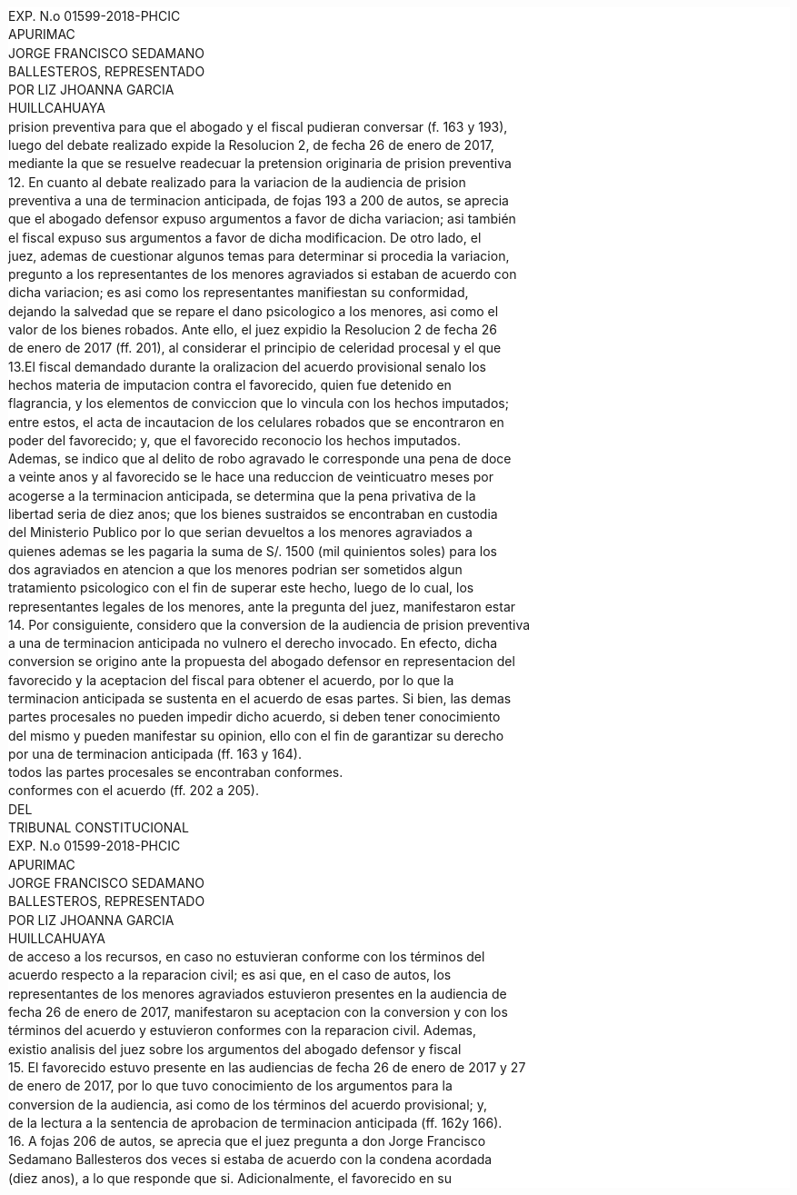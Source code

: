 EXP. N.o 01599-2018-PHCIC  
APURIMAC  
JORGE FRANCISCO SEDAMANO  
BALLESTEROS, REPRESENTADO  
POR LIZ JHOANNA GARCIA  
HUILLCAHUAYA  
prision preventiva para que el abogado y el fiscal pudieran conversar (f. 163 y 193),  
luego del debate realizado expide la Resolucion 2, de fecha 26 de enero de 2017,  
mediante la que se resuelve readecuar la pretension originaria de prision preventiva  
12. En cuanto al debate realizado para la variacion de la audiencia de prision  
preventiva a una de terminacion anticipada, de fojas 193 a 200 de autos, se aprecia  
que el abogado defensor expuso argumentos a favor de dicha variacion; asi también  
el fiscal expuso sus argumentos a favor de dicha modificacion. De otro lado, el  
juez, ademas de cuestionar algunos temas para determinar si procedia la variacion,  
pregunto a los representantes de los menores agraviados si estaban de acuerdo con  
dicha variacion; es asi como los representantes manifiestan su conformidad,  
dejando la salvedad que se repare el dano psicologico a los menores, asi como el  
valor de los bienes robados. Ante ello, el juez expidio la Resolucion 2 de fecha 26  
de enero de 2017 (ff. 201), al considerar el principio de celeridad procesal y el que  
13.El fiscal demandado durante la oralizacion del acuerdo provisional senalo los  
hechos materia de imputacion contra el favorecido, quien fue detenido en  
flagrancia, y los elementos de conviccion que lo vincula con los hechos imputados;  
entre estos, el acta de incautacion de los celulares robados que se encontraron en  
poder del favorecido; y, que el favorecido reconocio los hechos imputados.  
Ademas, se indico que al delito de robo agravado le corresponde una pena de doce  
a veinte anos y al favorecido se le hace una reduccion de veinticuatro meses por  
acogerse a la terminacion anticipada, se determina que la pena privativa de la  
libertad seria de diez anos; que los bienes sustraidos se encontraban en custodia  
del Ministerio Publico por lo que serian devueltos a los menores agraviados a  
quienes ademas se les pagaria la suma de S/. 1500 (mil quinientos soles) para los  
dos agraviados en atencion a que los menores podrian ser sometidos algun  
tratamiento psicologico con el fin de superar este hecho, luego de lo cual, los  
representantes legales de los menores, ante la pregunta del juez, manifestaron estar  
14. Por consiguiente, considero que la conversion de la audiencia de prision preventiva  
a una de terminacion anticipada no vulnero el derecho invocado. En efecto, dicha  
conversion se origino ante la propuesta del abogado defensor en representacion del  
favorecido y la aceptacion del fiscal para obtener el acuerdo, por lo que la  
terminacion anticipada se sustenta en el acuerdo de esas partes. Si bien, las demas  
partes procesales no pueden impedir dicho acuerdo, si deben tener conocimiento  
del mismo y pueden manifestar su opinion, ello con el fin de garantizar su derecho  
por una de terminacion anticipada (ff. 163 y 164).  
todos las partes procesales se encontraban conformes.  
conformes con el acuerdo (ff. 202 a 205).  
DEL  
TRIBUNAL CONSTITUCIONAL  
EXP. N.o 01599-2018-PHCIC  
APURIMAC  
JORGE FRANCISCO SEDAMANO  
BALLESTEROS, REPRESENTADO  
POR LIZ JHOANNA GARCIA  
HUILLCAHUAYA  
de acceso a los recursos, en caso no estuvieran conforme con los términos del  
acuerdo respecto a la reparacion civil; es asi que, en el caso de autos, los  
representantes de los menores agraviados estuvieron presentes en la audiencia de  
fecha 26 de enero de 2017, manifestaron su aceptacion con la conversion y con los  
términos del acuerdo y estuvieron conformes con la reparacion civil. Ademas,  
existio analisis del juez sobre los argumentos del abogado defensor y fiscal  
15. El favorecido estuvo presente en las audiencias de fecha 26 de enero de 2017 y 27  
de enero de 2017, por lo que tuvo conocimiento de los argumentos para la  
conversion de la audiencia, asi como de los términos del acuerdo provisional; y,  
de la lectura a la sentencia de aprobacion de terminacion anticipada (ff. 162y 166).  
16. A fojas 206 de autos, se aprecia que el juez pregunta a don Jorge Francisco  
Sedamano Ballesteros dos veces si estaba de acuerdo con la condena acordada  
(diez anos), a lo que responde que si. Adicionalmente, el favorecido en su  